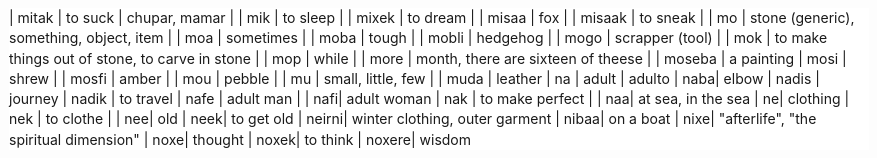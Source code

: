 | mitak | to suck | chupar, mamar |
| mik | to sleep |
| mixek | to dream |
| misaa | fox |
| misaak | to sneak |
| mo | stone (generic), something, object, item |
| moa | sometimes |
| moba | tough |
| mobli | hedgehog |
| mogo | scrapper (tool) |
| mok | to make things out of stone, to carve in stone |
| mop | while |
| more | month, there are sixteen of theese |
| moseba | a painting
| mosi | shrew |
| mosfi | amber |
| mou | pebble |
| mu | small, little, few |
| muda | leather
| na | adult | adulto
| naba|  elbow
| nadis | journey
| nadik | to travel
| nafe | adult man |
| nafi|  adult woman
| nak | to make perfect |
| naa|  at sea, in the sea
| ne|  clothing 
| nek | to clothe |
| nee|  old
|  neek|  to get old
|  neirni|  winter clothing, outer garment
|  nibaa|  on a boat
| nixe|  "afterlife", "the spiritual dimension"
| noxe|  thought 
| noxek|  to think
| noxere|  wisdom